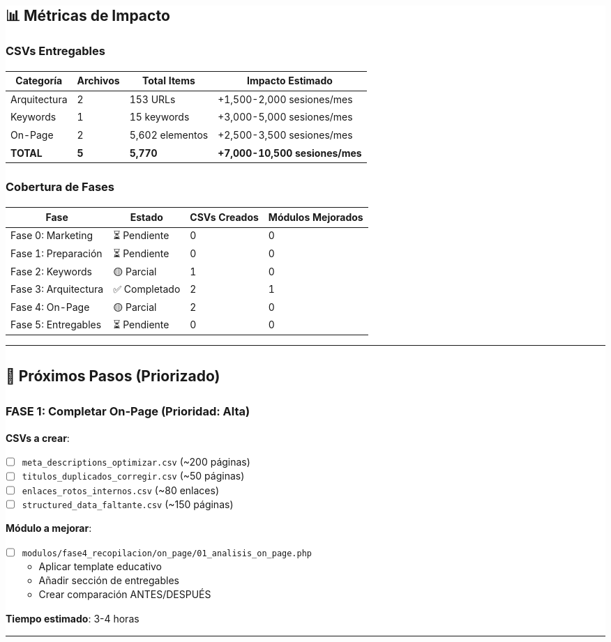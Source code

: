 
## 📊 Métricas de Impacto

### CSVs Entregables

| Categoría | Archivos | Total Items | Impacto Estimado |
|-----------|----------|-------------|------------------|
| Arquitectura | 2 | 153 URLs | +1,500-2,000 sesiones/mes |
| Keywords | 1 | 15 keywords | +3,000-5,000 sesiones/mes |
| On-Page | 2 | 5,602 elementos | +2,500-3,500 sesiones/mes |
| **TOTAL** | **5** | **5,770** | **+7,000-10,500 sesiones/mes** |

### Cobertura de Fases

| Fase | Estado | CSVs Creados | Módulos Mejorados |
|------|--------|--------------|-------------------|
| Fase 0: Marketing | ⏳ Pendiente | 0 | 0 |
| Fase 1: Preparación | ⏳ Pendiente | 0 | 0 |
| Fase 2: Keywords | 🟡 Parcial | 1 | 0 |
| Fase 3: Arquitectura | ✅ Completado | 2 | 1 |
| Fase 4: On-Page | 🟡 Parcial | 2 | 0 |
| Fase 5: Entregables | ⏳ Pendiente | 0 | 0 |

---

## 🚀 Próximos Pasos (Priorizado)

### FASE 1: Completar On-Page (Prioridad: Alta)

**CSVs a crear**:
- [ ] `meta_descriptions_optimizar.csv` (~200 páginas)
- [ ] `titulos_duplicados_corregir.csv` (~50 páginas)
- [ ] `enlaces_rotos_internos.csv` (~80 enlaces)
- [ ] `structured_data_faltante.csv` (~150 páginas)

**Módulo a mejorar**:
- [ ] `modulos/fase4_recopilacion/on_page/01_analisis_on_page.php`
  - Aplicar template educativo
  - Añadir sección de entregables
  - Crear comparación ANTES/DESPUÉS

**Tiempo estimado**: 3-4 horas

---
